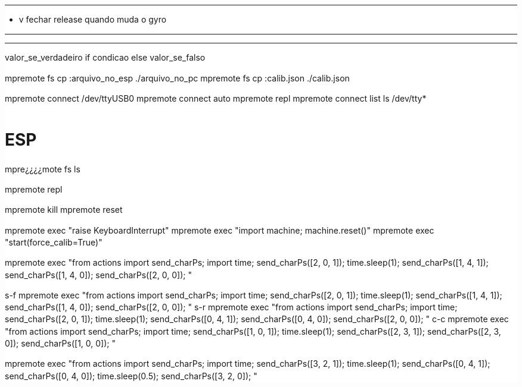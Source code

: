 --- --- ---
- v fechar release quando muda o gyro

--- --- ---


---



valor_se_verdadeiro if condicao else valor_se_falso

mpremote fs cp :arquivo_no_esp ./arquivo_no_pc
mpremote fs cp :calib.json ./calib.json



mpremote connect /dev/ttyUSB0 
mpremote connect auto
mpremote repl
mpremote connect list
ls /dev/tty*



# ESP
mpre¿¿¿¿mote fs ls

mpremote repl

mpremote kill
mpremote reset

mpremote exec "raise KeyboardInterrupt"
mpremote exec "import machine; machine.reset()"
mpremote exec "start(force_calib=True)"

mpremote exec "from actions import send_charPs; import time;
send_charPs([2, 0, 1]);
time.sleep(1);
send_charPs([1, 4, 1]);
send_charPs([1, 4, 0]);
send_charPs([2, 0, 0]);
"

s-f
mpremote exec "from actions import send_charPs; import time; send_charPs([2, 0, 1]); time.sleep(1); send_charPs([1, 4, 1]); send_charPs([1, 4, 0]); send_charPs([2, 0, 0]); "
s-r
mpremote exec "from actions import send_charPs; import time; send_charPs([2, 0, 1]); time.sleep(1); send_charPs([0, 4, 1]); send_charPs([0, 4, 0]); send_charPs([2, 0, 0]); "
c-c
mpremote exec "from actions import send_charPs; import time; send_charPs([1, 0, 1]); time.sleep(1); send_charPs([2, 3, 1]); send_charPs([2, 3, 0]); send_charPs([1, 0, 0]); "

mpremote exec "from actions import send_charPs; import time;
send_charPs([3, 2, 1]);
time.sleep(1);
send_charPs([0, 4, 1]);
send_charPs([0, 4, 0]);
time.sleep(0.5);
send_charPs([3, 2, 0]);
"
